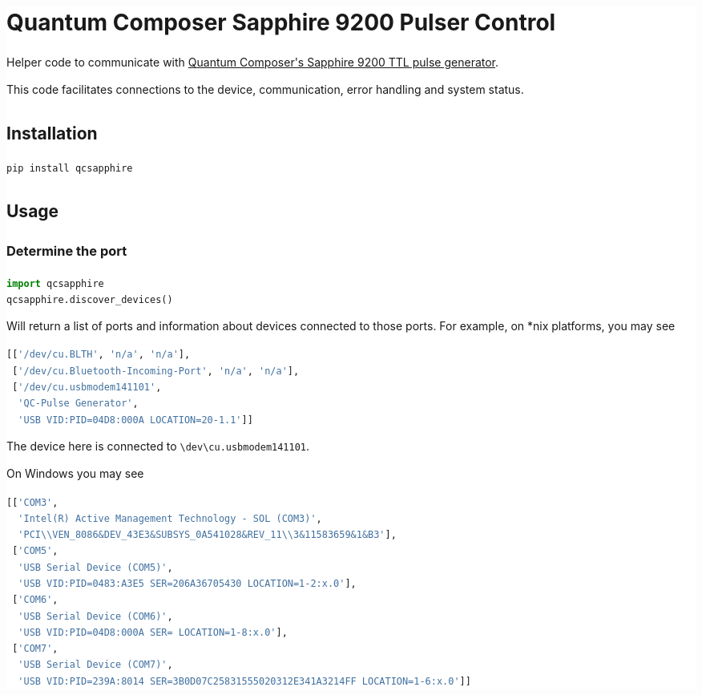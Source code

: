 # Quantum Composer Sapphire 9200 Pulser Control

Helper code to communicate with [Quantum Composer's
Sapphire 9200 TTL pulse generator](https://www.quantumcomposers.com/_files/ugd/fe3f06_357ff95b25534660b8390c0305582a3f.pdf).

This code facilitates connections to the device, communication, error handling and system status.

## Installation

```
pip install qcsapphire
```

## Usage

### Determine the port


```python
import qcsapphire
qcsapphire.discover_devices()
```

Will return a list of ports and information about devices connected to those ports.
For example, on *nix platforms, you may see

```python
[['/dev/cu.BLTH', 'n/a', 'n/a'],
 ['/dev/cu.Bluetooth-Incoming-Port', 'n/a', 'n/a'],
 ['/dev/cu.usbmodem141101',
  'QC-Pulse Generator',
  'USB VID:PID=04D8:000A LOCATION=20-1.1']]
```

The device here is connected to `\dev\cu.usbmodem141101`.

On Windows you may see

```python
[['COM3',
  'Intel(R) Active Management Technology - SOL (COM3)',
  'PCI\\VEN_8086&DEV_43E3&SUBSYS_0A541028&REV_11\\3&11583659&1&B3'],
 ['COM5',
  'USB Serial Device (COM5)',
  'USB VID:PID=0483:A3E5 SER=206A36705430 LOCATION=1-2:x.0'],
 ['COM6',
  'USB Serial Device (COM6)',
  'USB VID:PID=04D8:000A SER= LOCATION=1-8:x.0'],
 ['COM7',
  'USB Serial Device (COM7)',
  'USB VID:PID=239A:8014 SER=3B0D07C25831555020312E341A3214FF LOCATION=1-6:x.0']]
  ```
